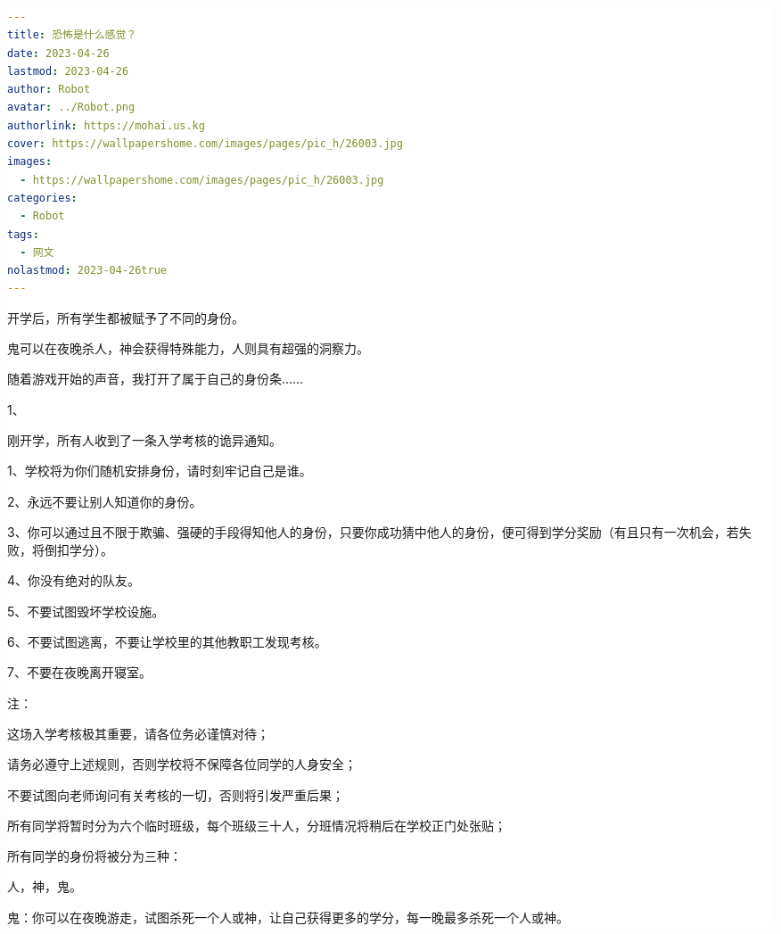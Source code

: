 ```yaml
---
title: 恐怖是什么感觉？
date: 2023-04-26
lastmod: 2023-04-26
author: Robot
avatar: ../Robot.png
authorlink: https://mohai.us.kg
cover: https://wallpapershome.com/images/pages/pic_h/26003.jpg
images:
  - https://wallpapershome.com/images/pages/pic_h/26003.jpg
categories:
  - Robot
tags:
  - 网文
nolastmod: 2023-04-26true
---
```




开学后，所有学生都被赋予了不同的身份。

鬼可以在夜晚杀人，神会获得特殊能力，人则具有超强的洞察力。

随着游戏开始的声音，我打开了属于自己的身份条……

1、

刚开学，所有人收到了一条入学考核的诡异通知。

1、学校将为你们随机安排身份，请时刻牢记自己是谁。

2、永远不要让别人知道你的身份。

3、你可以通过且不限于欺骗、强硬的手段得知他人的身份，只要你成功猜中他人的身份，便可得到学分奖励（有且只有一次机会，若失败，将倒扣学分）。

4、你没有绝对的队友。

5、不要试图毁坏学校设施。

6、不要试图逃离，不要让学校里的其他教职工发现考核。

7、不要在夜晚离开寝室。

注：

这场入学考核极其重要，请各位务必谨慎对待；

请务必遵守上述规则，否则学校将不保障各位同学的人身安全；

不要试图向老师询问有关考核的一切，否则将引发严重后果；

所有同学将暂时分为六个临时班级，每个班级三十人，分班情况将稍后在学校正门处张贴；

所有同学的身份将被分为三种：

人，神，鬼。

鬼：你可以在夜晚游走，试图杀死一个人或神，让自己获得更多的学分，每一晚最多杀死一个人或神。

